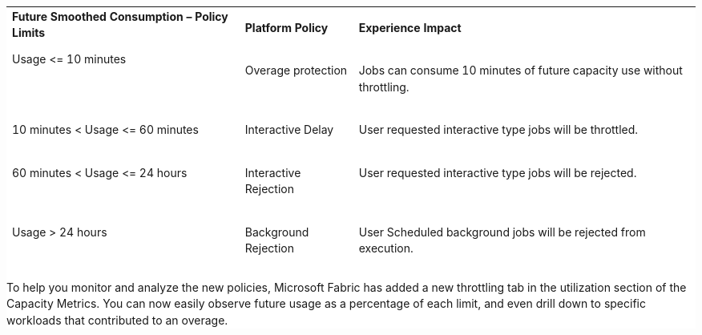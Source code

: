 <table style="height: 327px" width="1110">
<tbody>
<tr>
<td><strong>Future Smoothed Consumption – Policy Limits</strong></td>
<td>
<p><strong>Platform Policy</strong></p>
</td>
<td>
<p><strong>Experience Impact</strong></p>
</td>
</tr>
<tr>
<td>Usage &lt;= 10 minutes</td>
<td>
<p>Overage protection</p>
</td>
<td>
<p>Jobs can consume 10 minutes of future capacity use without throttling.</p>
</td>
</tr>
<tr>
<td>
<p>10 minutes &lt; Usage &lt;= 60 minutes</p>
</td>
<td>
<p>Interactive Delay</p>
</td>
<td>
<p>User requested interactive type jobs will be throttled.</p>
</td>
</tr>
<tr>
<td>
<p>60 minutes &lt; Usage &lt;= 24 hours</p>
</td>
<td>
<p>Interactive Rejection</p>
</td>
<td>
<p>User requested interactive type jobs will be rejected.</p>
</td>
</tr>
<tr>
<td>
<p>Usage &gt; 24 hours</p>
</td>
<td>
<p>Background Rejection</p>
</td>
<td>
<p>User Scheduled background jobs will be rejected from execution.</p>
</td>
</tr>
</tbody>
</table>
<p>
To help you monitor and analyze the new policies, Microsoft Fabric has added a new throttling tab in the utilization section of the Capacity Metrics. You can now easily observe future usage as a percentage of each limit, and even drill down to specific workloads that contributed to an overage.
